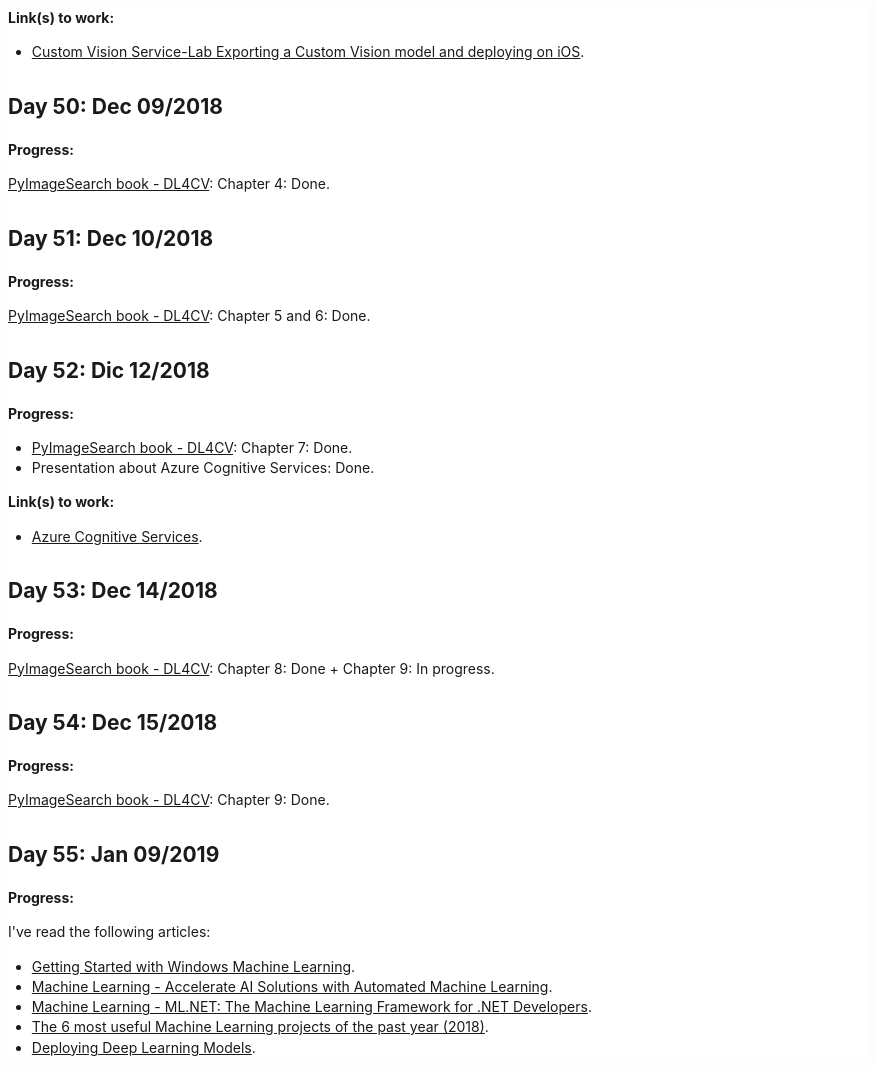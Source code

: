 **Link(s) to work:**

* [Custom Vision Service-Lab Exporting a Custom Vision model and deploying on iOS](https://github.com/dloperab/AI-School/tree/master/AI-Services/CustomVisionService/3-iOSCustomVision).

## Day 50: Dec 09/2018

**Progress:**

[PyImageSearch book - DL4CV](https://www.pyimagesearch.com/deep-learning-computer-vision-python-book/): Chapter 4: Done.

## Day 51: Dec 10/2018

**Progress:**

[PyImageSearch book - DL4CV](https://www.pyimagesearch.com/deep-learning-computer-vision-python-book/): Chapter 5 and 6: Done.

## Day 52: Dic 12/2018

**Progress:**

* [PyImageSearch book - DL4CV](https://www.pyimagesearch.com/deep-learning-computer-vision-python-book/): Chapter 7: Done.
* Presentation about Azure Cognitive Services: Done.

**Link(s) to work:**

* [Azure Cognitive Services](https://github.com/dloperab/ML-Slides/blob/master/Azure/01_Azure_Cognitive_Services_I_13122018.pdf).

## Day 53: Dec 14/2018

**Progress:**

[PyImageSearch book - DL4CV](https://www.pyimagesearch.com/deep-learning-computer-vision-python-book/): Chapter 8: Done + Chapter 9: In progress.

## Day 54: Dec 15/2018

**Progress:**

[PyImageSearch book - DL4CV](https://www.pyimagesearch.com/deep-learning-computer-vision-python-book/): Chapter 9: Done.

## Day 55: Jan 09/2019

**Progress:**

I've read the following articles:

* [Getting Started with Windows Machine Learning](https://blogs.windows.com/buildingapps/2018/11/20/getting-started-with-windows-machine-learning/).
* [Machine Learning - Accelerate AI Solutions with Automated Machine Learning](https://msdn.microsoft.com/magazine/mt848635).
* [Machine Learning - ML.NET: The Machine Learning Framework for .NET Developers](https://msdn.microsoft.com/magazine/mt848634).
* [The 6 most useful Machine Learning projects of the past year (2018)](https://towardsdatascience.com/the-10-most-useful-machine-learning-projects-of-the-past-year-2018-5378bbd4919f).
* [Deploying Deep Learning Models](https://towardsdatascience.com/deploying-deep-learning-models-e9e4d7dda3ff).
